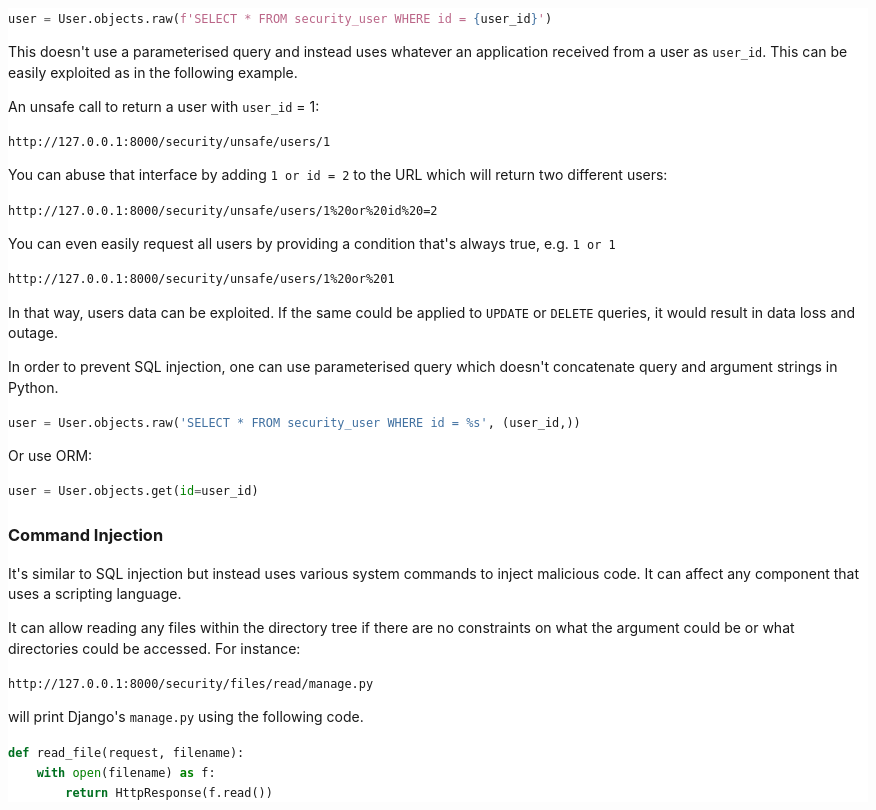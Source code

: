 ```python
user = User.objects.raw(f'SELECT * FROM security_user WHERE id = {user_id}')
```

This doesn't use a parameterised query and instead uses whatever an application received from a user as `user_id`. This can be easily exploited as in the following example.

An unsafe call to return a user with `user_id` = 1:

```bash
http://127.0.0.1:8000/security/unsafe/users/1
```

You can abuse that interface by adding `1 or id = 2` to the URL which will return two different users:

```
http://127.0.0.1:8000/security/unsafe/users/1%20or%20id%20=2
```

You can even easily request all users by providing a condition that's always true, e.g. `1 or 1`

```
http://127.0.0.1:8000/security/unsafe/users/1%20or%201
```

In that way, users data can be exploited. If the same could be applied to `UPDATE` or `DELETE` queries, it would result in data loss and outage.

In order to prevent SQL injection, one can use parameterised query which doesn't concatenate query and argument strings in Python.

```python
user = User.objects.raw('SELECT * FROM security_user WHERE id = %s', (user_id,))
```

Or use ORM:

```python
user = User.objects.get(id=user_id)
```

### Command Injection

It's similar to SQL injection but instead uses various system commands to inject malicious code. It can affect any component that uses a scripting language.

It can allow reading any files within the directory tree if there are no constraints on what the argument could be or what directories could be accessed. For instance:

```
http://127.0.0.1:8000/security/files/read/manage.py
```

will print Django's `manage.py` using the following code.

```python
def read_file(request, filename):
    with open(filename) as f:
        return HttpResponse(f.read())
```
